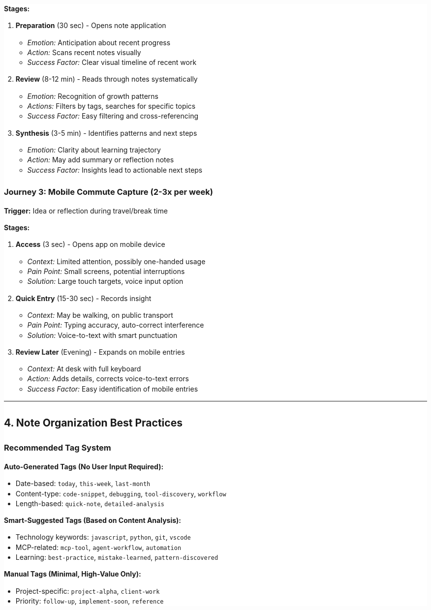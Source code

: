 **Stages:**
1. **Preparation** (30 sec) - Opens note application
   - *Emotion:* Anticipation about recent progress
   - *Action:* Scans recent notes visually
   - *Success Factor:* Clear visual timeline of recent work

2. **Review** (8-12 min) - Reads through notes systematically
   - *Emotion:* Recognition of growth patterns
   - *Actions:* Filters by tags, searches for specific topics
   - *Success Factor:* Easy filtering and cross-referencing

3. **Synthesis** (3-5 min) - Identifies patterns and next steps
   - *Emotion:* Clarity about learning trajectory
   - *Action:* May add summary or reflection notes
   - *Success Factor:* Insights lead to actionable next steps

### Journey 3: Mobile Commute Capture (2-3x per week)

**Trigger:** Idea or reflection during travel/break time

**Stages:**
1. **Access** (3 sec) - Opens app on mobile device
   - *Context:* Limited attention, possibly one-handed usage
   - *Pain Point:* Small screens, potential interruptions
   - *Solution:* Large touch targets, voice input option

2. **Quick Entry** (15-30 sec) - Records insight
   - *Context:* May be walking, on public transport
   - *Pain Point:* Typing accuracy, auto-correct interference
   - *Solution:* Voice-to-text with smart punctuation

3. **Review Later** (Evening) - Expands on mobile entries
   - *Context:* At desk with full keyboard
   - *Action:* Adds details, corrects voice-to-text errors
   - *Success Factor:* Easy identification of mobile entries

---

## 4. Note Organization Best Practices

### Recommended Tag System

**Auto-Generated Tags (No User Input Required):**
- Date-based: `today`, `this-week`, `last-month`
- Content-type: `code-snippet`, `debugging`, `tool-discovery`, `workflow`
- Length-based: `quick-note`, `detailed-analysis`

**Smart-Suggested Tags (Based on Content Analysis):**
- Technology keywords: `javascript`, `python`, `git`, `vscode`
- MCP-related: `mcp-tool`, `agent-workflow`, `automation`
- Learning: `best-practice`, `mistake-learned`, `pattern-discovered`

**Manual Tags (Minimal, High-Value Only):**
- Project-specific: `project-alpha`, `client-work`
- Priority: `follow-up`, `implement-soon`, `reference`
